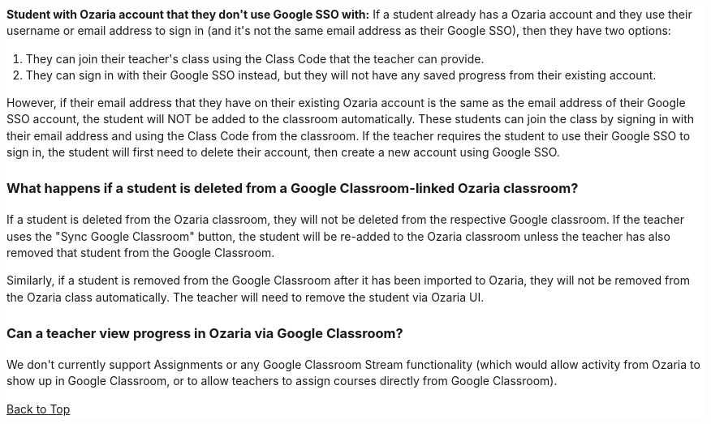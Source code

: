 **Student with Ozaria account that they don't use Google SSO with:**
If a student already has a Ozaria account and they use their username or email address to sign in (and it's not the same email address as their Google SSO), then they have two options:
1. They can join their teacher's class using the Class Code that the teacher can provide.
2. They can sign in with their Google SSO instead, but they will not have any saved progress from their existing account.
 
However, if their email address that they have on their existing Ozaria account is the same as the email address of their Google SSO account, the student will NOT be added to the classroom automatically. These students can join the class by signing in with their email address and using the Class Code from the classroom. If the teacher requires the student to use their Google SSO to sign in, the student will first need to delete their account, then create a new account using Google SSO.
 
### What happens if a student is deleted from a Google Classroom-linked Ozaria classroom?
If a student is deleted from the Ozaria classroom, they will not be deleted from the respective Google classroom. If the teacher uses the "Sync Google Classroom" button, the student will be re-added to the Ozaria classroom unless the teacher has also removed that student from the Google Classroom.
 
Similarly, if a student is removed from the Google Classroom after it has been imported to Ozaria, they will not be removed from the Ozaria class automatically. The teacher will need to remove the student via Ozaria UI.
 
### Can a teacher view progress in Ozaria via Google Classroom?
We don't currently support Assignments or any Google Classroom Stream functionality (which would allow activity from Ozaria to show up in Google Classroom, or to allow teachers to assign courses directly from Google Classroom).
 
[Back to Top](#site-content-area)
 
